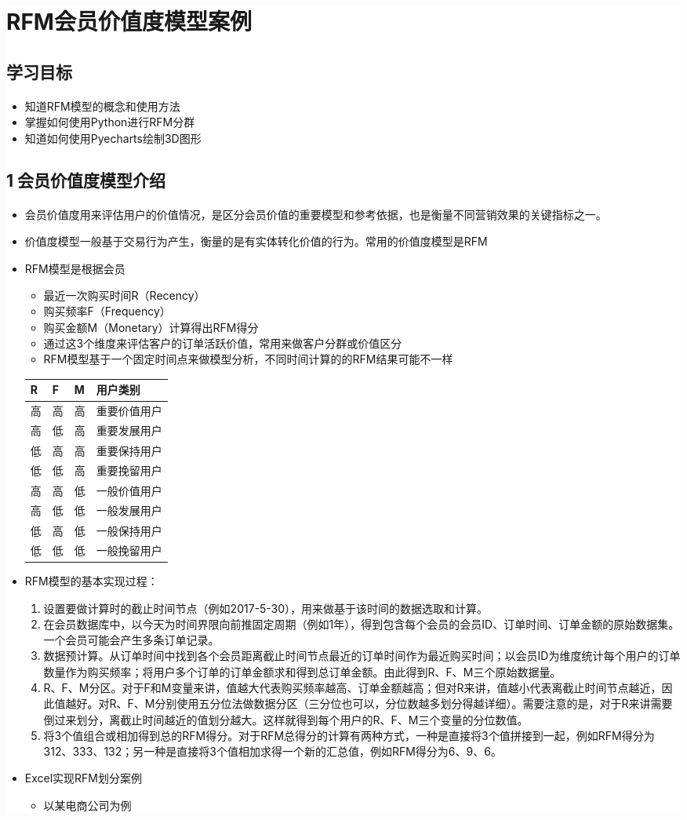 # RFM会员价值度模型案例

## 学习目标

- 知道RFM模型的概念和使用方法
- 掌握如何使用Python进行RFM分群
- 知道如何使用Pyecharts绘制3D图形

## 1 会员价值度模型介绍

- 会员价值度用来评估用户的价值情况，是区分会员价值的重要模型和参考依据，也是衡量不同营销效果的关键指标之一。

- 价值度模型一般基于交易行为产生，衡量的是有实体转化价值的行为。常用的价值度模型是RFM

- RFM模型是根据会员

  - 最近一次购买时间R（Recency）
  - 购买频率F（Frequency）
  - 购买金额M（Monetary）计算得出RFM得分
  - 通过这3个维度来评估客户的订单活跃价值，常用来做客户分群或价值区分
  - RFM模型基于一个固定时间点来做模型分析，不同时间计算的的RFM结果可能不一样

  | R    | F    | M    | 用户类别     |
  | ---- | ---- | ---- | ------------ |
  | 高   | 高   | 高   | 重要价值用户 |
  | 高   | 低   | 高   | 重要发展用户 |
  | 低   | 高   | 高   | 重要保持用户 |
  | 低   | 低   | 高   | 重要挽留用户 |
  | 高   | 高   | 低   | 一般价值用户 |
  | 高   | 低   | 低   | 一般发展用户 |
  | 低   | 高   | 低   | 一般保持用户 |
  | 低   | 低   | 低   | 一般挽留用户 |

- RFM模型的基本实现过程：

  1. 设置要做计算时的截止时间节点（例如2017-5-30），用来做基于该时间的数据选取和计算。
  2. 在会员数据库中，以今天为时间界限向前推固定周期（例如1年），得到包含每个会员的会员ID、订单时间、订单金额的原始数据集。一个会员可能会产生多条订单记录。
  3. 数据预计算。从订单时间中找到各个会员距离截止时间节点最近的订单时间作为最近购买时间；以会员ID为维度统计每个用户的订单数量作为购买频率；将用户多个订单的订单金额求和得到总订单金额。由此得到R、F、M三个原始数据量。
  4. R、F、M分区。对于F和M变量来讲，值越大代表购买频率越高、订单金额越高；但对R来讲，值越小代表离截止时间节点越近，因此值越好。对R、F、M分别使用五分位法做数据分区（三分位也可以，分位数越多划分得越详细）。需要注意的是，对于R来讲需要倒过来划分，离截止时间越近的值划分越大。这样就得到每个用户的R、F、M三个变量的分位数值。
  5. 将3个值组合或相加得到总的RFM得分。对于RFM总得分的计算有两种方式，一种是直接将3个值拼接到一起，例如RFM得分为312、333、132；另一种是直接将3个值相加求得一个新的汇总值，例如RFM得分为6、9、6。

- Excel实现RFM划分案例

  - 以某电商公司为例
